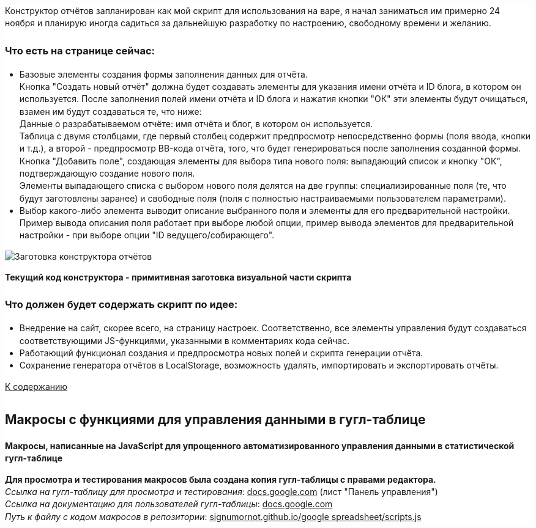 Конструктор отчётов запланирован как мой скрипт для использования на варе, я начал заниматься им примерно 24 ноября и планирую иногда садиться за дальнейшую разработку по настроению, свободному времени и желанию.

### Что есть на странице сейчас:
+ Базовые элементы создания формы заполнения данных для отчёта.
  <br>Кнопка "Создать новый отчёт" должна будет создавать элементы для указания имени отчёта и ID блога, в котором он используется. После заполнения полей имени отчёта и ID блога и нажатия кнопки "ОК" эти элементы будут очищаться, взамен им будут создаваться те, что ниже:
  <br>Данные о разрабатываемом отчёте: имя отчёта и блог, в котором он используется.
  <br>Таблица с двумя столбцами, где первый столбец содержит предпросмотр непосредственно формы (поля ввода, кнопки и т.д.), а второй - предпросмотр BB-кода отчёта, того, что будет генерироваться после заполнения созданной формы.
  <br>Кнопка "Добавить поле", создающая элементы для выбора типа нового поля: выпадающий список и кнопку "ОК", подтверждающую создание нового поля.
  <br>Элементы выпадающего списка с выбором нового поля делятся на две группы: специализированные поля (те, что будут заготовлены заранее) и свободные поля (поля с полностью настраиваемыми пользователем параметрами).
+ Выбор какого-либо элемента выводит описание выбранного поля и элементы для его предварительной настройки.
  <br>Пример вывода описания поля работает при выборе любой опции, пример вывода элементов для предварительной настройки - при выборе опции "ID ведущего/собирающего".

![](https://i.ibb.co/qMpwFVq/0a686b10ede9.png "Заготовка конструктора отчётов")

**Текущий код конструктора - примитивная заготовка визуальной части скрипта**

### Что должен будет содержать скрипт по идее:
+ Внедрение на сайт, скорее всего, на страницу настроек. Соответственно, все элементы управления будут создаваться соответствующими JS-функциями, указанными в комментариях кода сейчас.
+ Работающий функционал создания и предпросмотра новых полей и скрипта генерации отчёта.
+ Сохранение генератора отчётов в LocalStorage, возможность удалять, импортировать и экспортировать отчёты.

[К содержанию](https://github.com/signumornot/signumornot.github.io/blob/main/README.md#%D0%BF%D1%80%D0%BE%D0%B5%D0%BA%D1%82%D1%8B)

## Макросы с функциями для управления данными в гугл-таблице
**Макросы, написанные на JavaScript для упрощенного автоматизированного управления данными в статистической гугл-таблице**

**Для просмотра и тестирования макросов была создана копия гугл-таблицы с правами редактора.**
<br>*Ссылка на гугл-таблицу для просмотра и тестирования*: [docs.google.com](https://docs.google.com/spreadsheets/d/1afteArCyDboe2ANnAG6D8n4G_9btA5cyNfIPzrozfXI/edit?usp=sharing) (лист "Панель управления")
<br>*Ссылка на документацию для пользователей гугл-таблицы*: [docs.google.com](https://docs.google.com/document/d/1bkLh2x9PhKCRXo8iIhq998AT3FNW4YUmffqjdwfk5Bc/edit?usp=sharing)
<br>*Путь к файлу с кодом макросов в репозитории*: [signumornot.github.io/google spreadsheet/scripts.js](https://github.com/signumornot/signumornot.github.io/blob/main/google%20spreadsheet/scripts.js)
